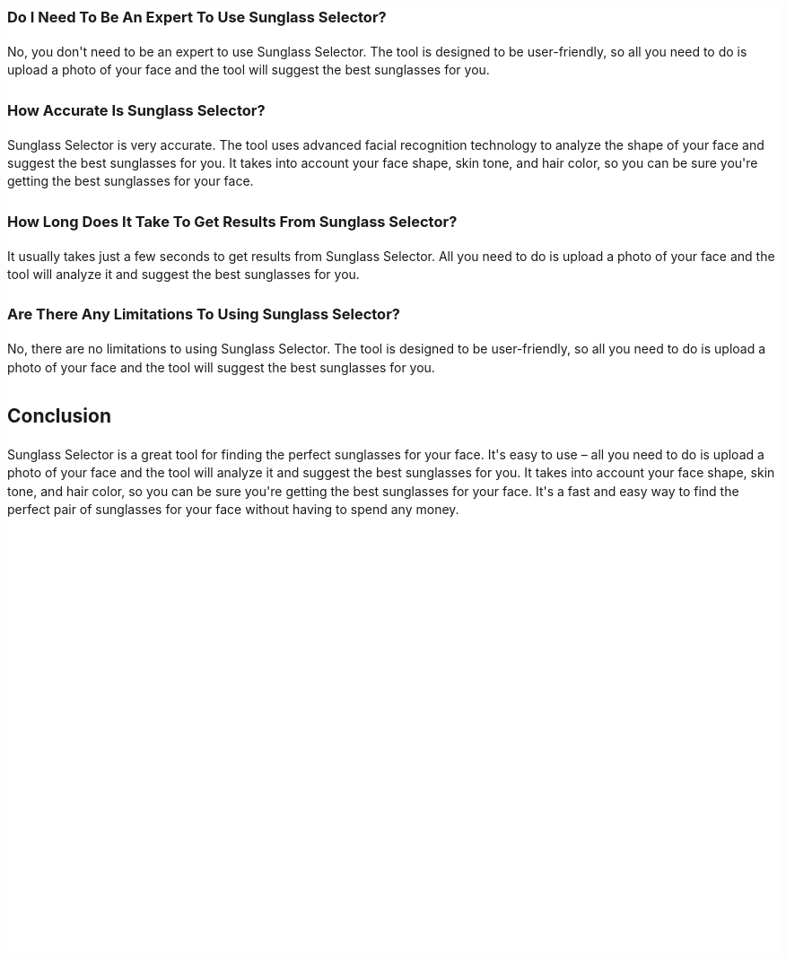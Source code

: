<h3>Do I Need To Be An Expert To Use Sunglass Selector?</h3>
No, you don't need to be an expert to use Sunglass Selector. The tool is designed to be user-friendly, so all you need to do is upload a photo of your face and the tool will suggest the best sunglasses for you. 

<h3>How Accurate Is Sunglass Selector?</h3>
Sunglass Selector is very accurate. The tool uses advanced facial recognition technology to analyze the shape of your face and suggest the best sunglasses for you. It takes into account your face shape, skin tone, and hair color, so you can be sure you're getting the best sunglasses for your face. 

<h3>How Long Does It Take To Get Results From Sunglass Selector?</h3>
It usually takes just a few seconds to get results from Sunglass Selector. All you need to do is upload a photo of your face and the tool will analyze it and suggest the best sunglasses for you. 

<h3>Are There Any Limitations To Using Sunglass Selector?</h3>
No, there are no limitations to using Sunglass Selector. The tool is designed to be user-friendly, so all you need to do is upload a photo of your face and the tool will suggest the best sunglasses for you. 

<h2>Conclusion</h2>
Sunglass Selector is a great tool for finding the perfect sunglasses for your face. It's easy to use – all you need to do is upload a photo of your face and the tool will analyze it and suggest the best sunglasses for you. It takes into account your face shape, skin tone, and hair color, so you can be sure you're getting the best sunglasses for your face. It's a fast and easy way to find the perfect pair of sunglasses for your face without having to spend any money.

<div style="position: relative; padding-bottom: 56.25%; overflow: hidden"><iframe src="https://www.youtube.com/embed/x_YcUroAdEc" frameborder="0" allow="accelerometer; autoplay; clipboard-write; encrypted-media; gyroscope; picture-in-picture; web-share" allowfullscreen style="position: absolute; top: 0; left: 0; width: 100%; height: 100%;"></iframe>
</div>